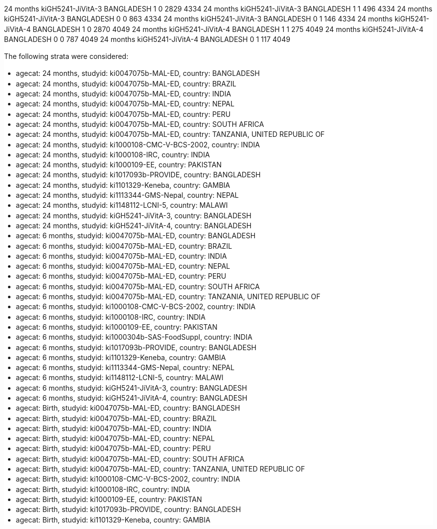 24 months   kiGH5241-JiVitA-3          BANGLADESH                     1                    0     2829    4334
24 months   kiGH5241-JiVitA-3          BANGLADESH                     1                    1      496    4334
24 months   kiGH5241-JiVitA-3          BANGLADESH                     0                    0      863    4334
24 months   kiGH5241-JiVitA-3          BANGLADESH                     0                    1      146    4334
24 months   kiGH5241-JiVitA-4          BANGLADESH                     1                    0     2870    4049
24 months   kiGH5241-JiVitA-4          BANGLADESH                     1                    1      275    4049
24 months   kiGH5241-JiVitA-4          BANGLADESH                     0                    0      787    4049
24 months   kiGH5241-JiVitA-4          BANGLADESH                     0                    1      117    4049


The following strata were considered:

* agecat: 24 months, studyid: ki0047075b-MAL-ED, country: BANGLADESH
* agecat: 24 months, studyid: ki0047075b-MAL-ED, country: BRAZIL
* agecat: 24 months, studyid: ki0047075b-MAL-ED, country: INDIA
* agecat: 24 months, studyid: ki0047075b-MAL-ED, country: NEPAL
* agecat: 24 months, studyid: ki0047075b-MAL-ED, country: PERU
* agecat: 24 months, studyid: ki0047075b-MAL-ED, country: SOUTH AFRICA
* agecat: 24 months, studyid: ki0047075b-MAL-ED, country: TANZANIA, UNITED REPUBLIC OF
* agecat: 24 months, studyid: ki1000108-CMC-V-BCS-2002, country: INDIA
* agecat: 24 months, studyid: ki1000108-IRC, country: INDIA
* agecat: 24 months, studyid: ki1000109-EE, country: PAKISTAN
* agecat: 24 months, studyid: ki1017093b-PROVIDE, country: BANGLADESH
* agecat: 24 months, studyid: ki1101329-Keneba, country: GAMBIA
* agecat: 24 months, studyid: ki1113344-GMS-Nepal, country: NEPAL
* agecat: 24 months, studyid: ki1148112-LCNI-5, country: MALAWI
* agecat: 24 months, studyid: kiGH5241-JiVitA-3, country: BANGLADESH
* agecat: 24 months, studyid: kiGH5241-JiVitA-4, country: BANGLADESH
* agecat: 6 months, studyid: ki0047075b-MAL-ED, country: BANGLADESH
* agecat: 6 months, studyid: ki0047075b-MAL-ED, country: BRAZIL
* agecat: 6 months, studyid: ki0047075b-MAL-ED, country: INDIA
* agecat: 6 months, studyid: ki0047075b-MAL-ED, country: NEPAL
* agecat: 6 months, studyid: ki0047075b-MAL-ED, country: PERU
* agecat: 6 months, studyid: ki0047075b-MAL-ED, country: SOUTH AFRICA
* agecat: 6 months, studyid: ki0047075b-MAL-ED, country: TANZANIA, UNITED REPUBLIC OF
* agecat: 6 months, studyid: ki1000108-CMC-V-BCS-2002, country: INDIA
* agecat: 6 months, studyid: ki1000108-IRC, country: INDIA
* agecat: 6 months, studyid: ki1000109-EE, country: PAKISTAN
* agecat: 6 months, studyid: ki1000304b-SAS-FoodSuppl, country: INDIA
* agecat: 6 months, studyid: ki1017093b-PROVIDE, country: BANGLADESH
* agecat: 6 months, studyid: ki1101329-Keneba, country: GAMBIA
* agecat: 6 months, studyid: ki1113344-GMS-Nepal, country: NEPAL
* agecat: 6 months, studyid: ki1148112-LCNI-5, country: MALAWI
* agecat: 6 months, studyid: kiGH5241-JiVitA-3, country: BANGLADESH
* agecat: 6 months, studyid: kiGH5241-JiVitA-4, country: BANGLADESH
* agecat: Birth, studyid: ki0047075b-MAL-ED, country: BANGLADESH
* agecat: Birth, studyid: ki0047075b-MAL-ED, country: BRAZIL
* agecat: Birth, studyid: ki0047075b-MAL-ED, country: INDIA
* agecat: Birth, studyid: ki0047075b-MAL-ED, country: NEPAL
* agecat: Birth, studyid: ki0047075b-MAL-ED, country: PERU
* agecat: Birth, studyid: ki0047075b-MAL-ED, country: SOUTH AFRICA
* agecat: Birth, studyid: ki0047075b-MAL-ED, country: TANZANIA, UNITED REPUBLIC OF
* agecat: Birth, studyid: ki1000108-CMC-V-BCS-2002, country: INDIA
* agecat: Birth, studyid: ki1000108-IRC, country: INDIA
* agecat: Birth, studyid: ki1000109-EE, country: PAKISTAN
* agecat: Birth, studyid: ki1017093b-PROVIDE, country: BANGLADESH
* agecat: Birth, studyid: ki1101329-Keneba, country: GAMBIA